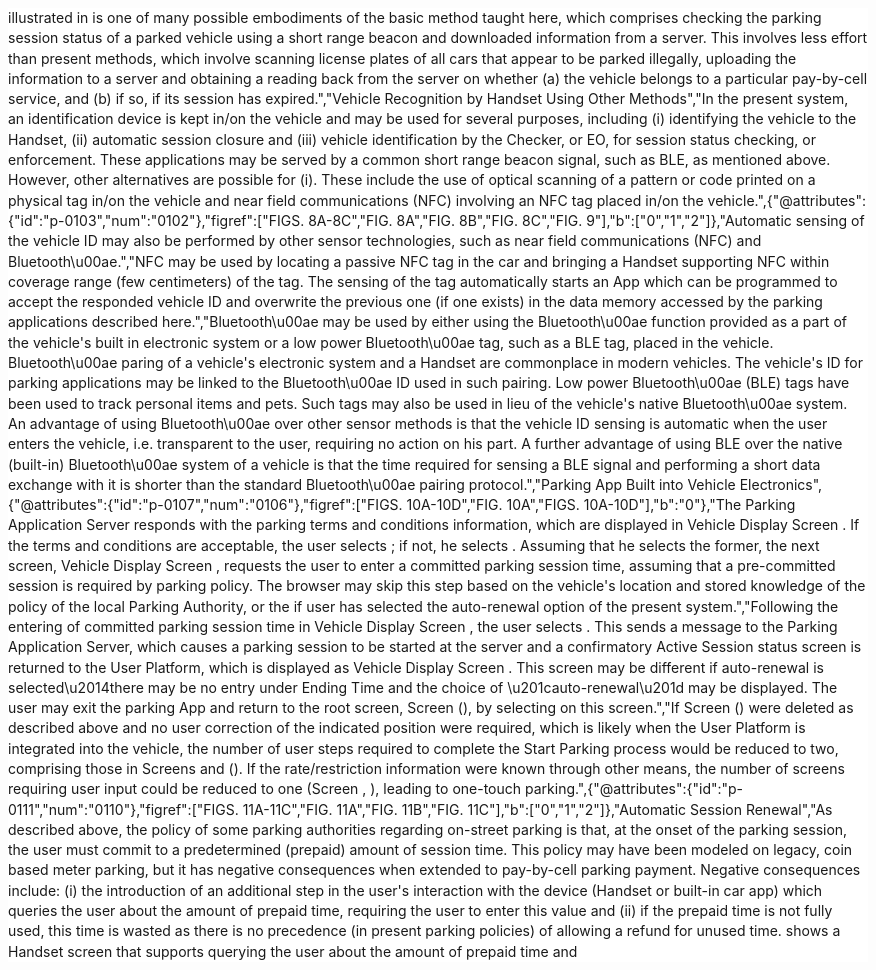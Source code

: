 illustrated in  is one of many possible embodiments of the basic method taught here, which comprises checking the parking session status of a parked vehicle using a short range beacon and downloaded information from a server. This involves less effort than present methods, which involve scanning license plates of all cars that appear to be parked illegally, uploading the information to a server and obtaining a reading back from the server on whether (a) the vehicle belongs to a particular pay-by-cell service, and (b) if so, if its session has expired.","Vehicle Recognition by Handset Using Other Methods","In the present system, an identification device is kept in\/on the vehicle and may be used for several purposes, including (i) identifying the vehicle to the Handset, (ii) automatic session closure and (iii) vehicle identification by the Checker, or EO, for session status checking, or enforcement. These applications may be served by a common short range beacon signal, such as BLE, as mentioned above. However, other alternatives are possible for (i). These include the use of optical scanning of a pattern or code printed on a physical tag in\/on the vehicle and near field communications (NFC) involving an NFC tag placed in\/on the vehicle.",{"@attributes":{"id":"p-0103","num":"0102"},"figref":["FIGS. 8A-8C","FIG. 8A","FIG. 8B","FIG. 8C","FIG. 9"],"b":["0","1","2"]},"Automatic sensing of the vehicle ID may also be performed by other sensor technologies, such as near field communications (NFC) and Bluetooth\u00ae.","NFC may be used by locating a passive NFC tag in the car and bringing a Handset supporting NFC within coverage range (few centimeters) of the tag. The sensing of the tag automatically starts an App which can be programmed to accept the responded vehicle ID and overwrite the previous one (if one exists) in the data memory accessed by the parking applications described here.","Bluetooth\u00ae may be used by either using the Bluetooth\u00ae function provided as a part of the vehicle's built in electronic system or a low power Bluetooth\u00ae tag, such as a BLE tag, placed in the vehicle. Bluetooth\u00ae paring of a vehicle's electronic system and a Handset are commonplace in modern vehicles. The vehicle's ID for parking applications may be linked to the Bluetooth\u00ae ID used in such pairing. Low power Bluetooth\u00ae (BLE) tags have been used to track personal items and pets. Such tags may also be used in lieu of the vehicle's native Bluetooth\u00ae system. An advantage of using Bluetooth\u00ae over other sensor methods is that the vehicle ID sensing is automatic when the user enters the vehicle, i.e. transparent to the user, requiring no action on his part. A further advantage of using BLE over the native (built-in) Bluetooth\u00ae system of a vehicle is that the time required for sensing a BLE signal and performing a short data exchange with it is shorter than the standard Bluetooth\u00ae pairing protocol.","Parking App Built into Vehicle Electronics",{"@attributes":{"id":"p-0107","num":"0106"},"figref":["FIGS. 10A-10D","FIG. 10A","FIGS. 10A-10D"],"b":"0"},"The Parking Application Server responds with the parking terms and conditions information, which are displayed in  Vehicle Display Screen . If the terms and conditions are acceptable, the user selects <Continue>; if not, he selects <Cancel Parking>. Assuming that he selects the former, the next screen,  Vehicle Display Screen , requests the user to enter a committed parking session time, assuming that a pre-committed session is required by parking policy. The browser may skip this step based on the vehicle's location and stored knowledge of the policy of the local Parking Authority, or the if user has selected the auto-renewal option of the present system.","Following the entering of committed parking session time in  Vehicle Display Screen , the user selects <Start Parking>. This sends a message to the Parking Application Server, which causes a parking session to be started at the server and a confirmatory Active Session status screen is returned to the User Platform, which is displayed as  Vehicle Display Screen . This screen may be different if auto-renewal is selected\u2014there may be no entry under Ending Time and the choice of \u201cauto-renewal\u201d may be displayed. The user may exit the parking App and return to the root screen, Screen  (), by selecting <Home> on this screen.","If Screen  () were deleted as described above and no user correction of the indicated position were required, which is likely when the User Platform is integrated into the vehicle, the number of user steps required to complete the Start Parking process would be reduced to two, comprising those in Screens  and  (). If the rate\/restriction information were known through other means, the number of screens requiring user input could be reduced to one (Screen , ), leading to one-touch parking.",{"@attributes":{"id":"p-0111","num":"0110"},"figref":["FIGS. 11A-11C","FIG. 11A","FIG. 11B","FIG. 11C"],"b":["0","1","2"]},"Automatic Session Renewal","As described above, the policy of some parking authorities regarding on-street parking is that, at the onset of the parking session, the user must commit to a predetermined (prepaid) amount of session time. This policy may have been modeled on legacy, coin based meter parking, but it has negative consequences when extended to pay-by-cell parking payment. Negative consequences include: (i) the introduction of an additional step in the user's interaction with the device (Handset or built-in car app) which queries the user about the amount of prepaid time, requiring the user to enter this value and (ii) if the prepaid time is not fully used, this time is wasted as there is no precedence (in present parking policies) of allowing a refund for unused time.  shows a Handset screen that supports querying the user about the amount of prepaid time and